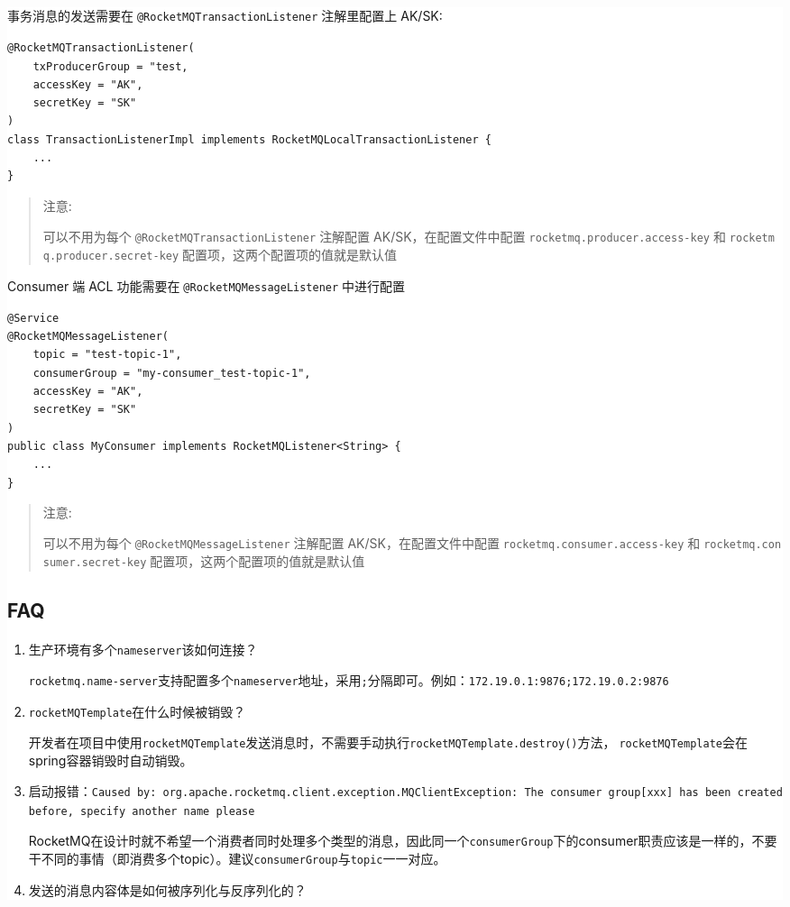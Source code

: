 事务消息的发送需要在 `@RocketMQTransactionListener` 注解里配置上 AK/SK:

```
@RocketMQTransactionListener(
    txProducerGroup = "test,
    accessKey = "AK",
    secretKey = "SK"
)
class TransactionListenerImpl implements RocketMQLocalTransactionListener {
    ...
}
```

> 注意:
> 
> 可以不用为每个 `@RocketMQTransactionListener` 注解配置 AK/SK，在配置文件中配置 `rocketmq.producer.access-key` 和 `rocketmq.producer.secret-key` 配置项，这两个配置项的值就是默认值

Consumer 端 ACL 功能需要在 `@RocketMQMessageListener` 中进行配置

```
@Service
@RocketMQMessageListener(
    topic = "test-topic-1", 
    consumerGroup = "my-consumer_test-topic-1",
    accessKey = "AK",
    secretKey = "SK"
)
public class MyConsumer implements RocketMQListener<String> {
    ...
}
```

> 注意:
> 
> 可以不用为每个 `@RocketMQMessageListener` 注解配置 AK/SK，在配置文件中配置 `rocketmq.consumer.access-key` 和 `rocketmq.consumer.secret-key` 配置项，这两个配置项的值就是默认值

## FAQ

1. 生产环境有多个`nameserver`该如何连接？

   `rocketmq.name-server`支持配置多个`nameserver`地址，采用`;`分隔即可。例如：`172.19.0.1:9876;172.19.0.2:9876`

1. `rocketMQTemplate`在什么时候被销毁？

    开发者在项目中使用`rocketMQTemplate`发送消息时，不需要手动执行`rocketMQTemplate.destroy()`方法， `rocketMQTemplate`会在spring容器销毁时自动销毁。

1. 启动报错：`Caused by: org.apache.rocketmq.client.exception.MQClientException: The consumer group[xxx] has been created before, specify another name please`

    RocketMQ在设计时就不希望一个消费者同时处理多个类型的消息，因此同一个`consumerGroup`下的consumer职责应该是一样的，不要干不同的事情（即消费多个topic）。建议`consumerGroup`与`topic`一一对应。
    
1. 发送的消息内容体是如何被序列化与反序列化的？

